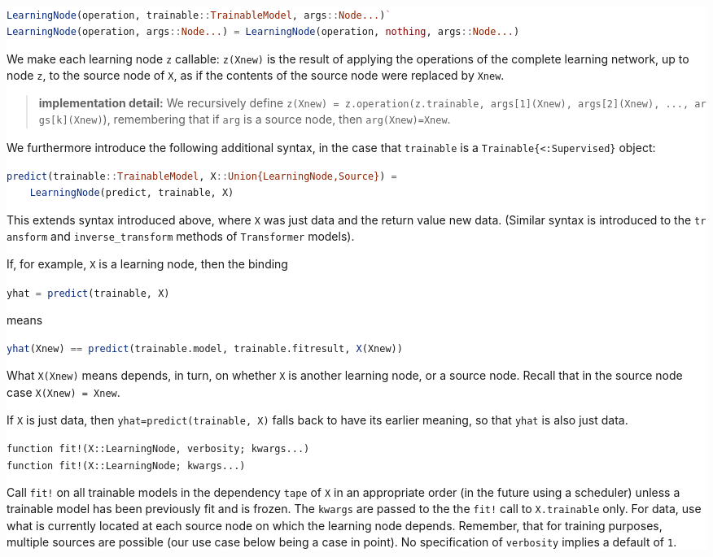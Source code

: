 ````julia
LearningNode(operation, trainable::TrainableModel, args::Node...)`
LearningNode(operation, args::Node...) = LearningNode(operation, nothing, args::Node...)
````

We make each learning node `z` callable: `z(Xnew)` is the result of
applying the operations of the complete learning network, up to node
`z`, to the source node of `X`, as if the contents of the source node
were replaced by `Xnew`. 

> **implementation detail:** We recursively define `z(Xnew) =
> z.operation(z.trainable, args[1](Xnew), args[2](Xnew), ...,
> args[k](Xnew)`), remembering that if `arg` is a source node, then
> `arg(Xnew)=Xnew`.

We furthermore introduce the following additional syntax, in the case that 
`trainable` is a `Trainable{<:Supervised}` object:

````julia
predict(trainable::TrainableModel, X::Union{LearningNode,Source}) =
    LearningNode(predict, trainable, X)
````

This extends syntax introduced above, where `X` was just data and the
return value new data.  (Similar syntax is introduced to the
`transform` and `inverse_transform` methods of `Transformer`
models). 

If, for example, `X` is a learning node, then the binding

````julia
yhat = predict(trainable, X)
````

means 

````julia
yhat(Xnew) == predict(trainable.model, trainable.fitresult, X(Xnew))
````

What `X(Xnew)` means depends, in turn, on whether `X` is another
learning node, or a source node. Recall that in the source node case
`X(Xnew) = Xnew`. 

If `X` is just data, then `yhat=predict(trainable, X)` falls back to
have its earlier meaning, so that `yhat` is also just data.

````
function fit!(X::LearningNode, verbosity; kwargs...)
function fit!(X::LearningNode; kwargs...)
````

Call `fit!` on all trainable models in the dependency `tape` of `X` in
an appropriate order (in the future using a scheduler) unless a
trainable model has been previously fit and is frozen. The `kwargs`
are passed to the the `fit!` call to `X.trainable` only. For data, use
what is currently located at each source node on which the learning
node depends. Remember, that for training purposes, multiple sources
are possible (our use case below being a case in point). No
specification of `verbosity` implies a default of `1`.
    